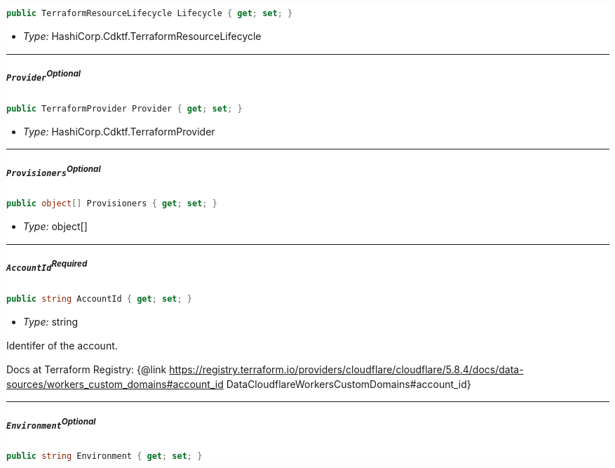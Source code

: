 ```csharp
public TerraformResourceLifecycle Lifecycle { get; set; }
```

- *Type:* HashiCorp.Cdktf.TerraformResourceLifecycle

---

##### `Provider`<sup>Optional</sup> <a name="Provider" id="@cdktf/provider-cloudflare.dataCloudflareWorkersCustomDomains.DataCloudflareWorkersCustomDomainsConfig.property.provider"></a>

```csharp
public TerraformProvider Provider { get; set; }
```

- *Type:* HashiCorp.Cdktf.TerraformProvider

---

##### `Provisioners`<sup>Optional</sup> <a name="Provisioners" id="@cdktf/provider-cloudflare.dataCloudflareWorkersCustomDomains.DataCloudflareWorkersCustomDomainsConfig.property.provisioners"></a>

```csharp
public object[] Provisioners { get; set; }
```

- *Type:* object[]

---

##### `AccountId`<sup>Required</sup> <a name="AccountId" id="@cdktf/provider-cloudflare.dataCloudflareWorkersCustomDomains.DataCloudflareWorkersCustomDomainsConfig.property.accountId"></a>

```csharp
public string AccountId { get; set; }
```

- *Type:* string

Identifer of the account.

Docs at Terraform Registry: {@link https://registry.terraform.io/providers/cloudflare/cloudflare/5.8.4/docs/data-sources/workers_custom_domains#account_id DataCloudflareWorkersCustomDomains#account_id}

---

##### `Environment`<sup>Optional</sup> <a name="Environment" id="@cdktf/provider-cloudflare.dataCloudflareWorkersCustomDomains.DataCloudflareWorkersCustomDomainsConfig.property.environment"></a>

```csharp
public string Environment { get; set; }
```
